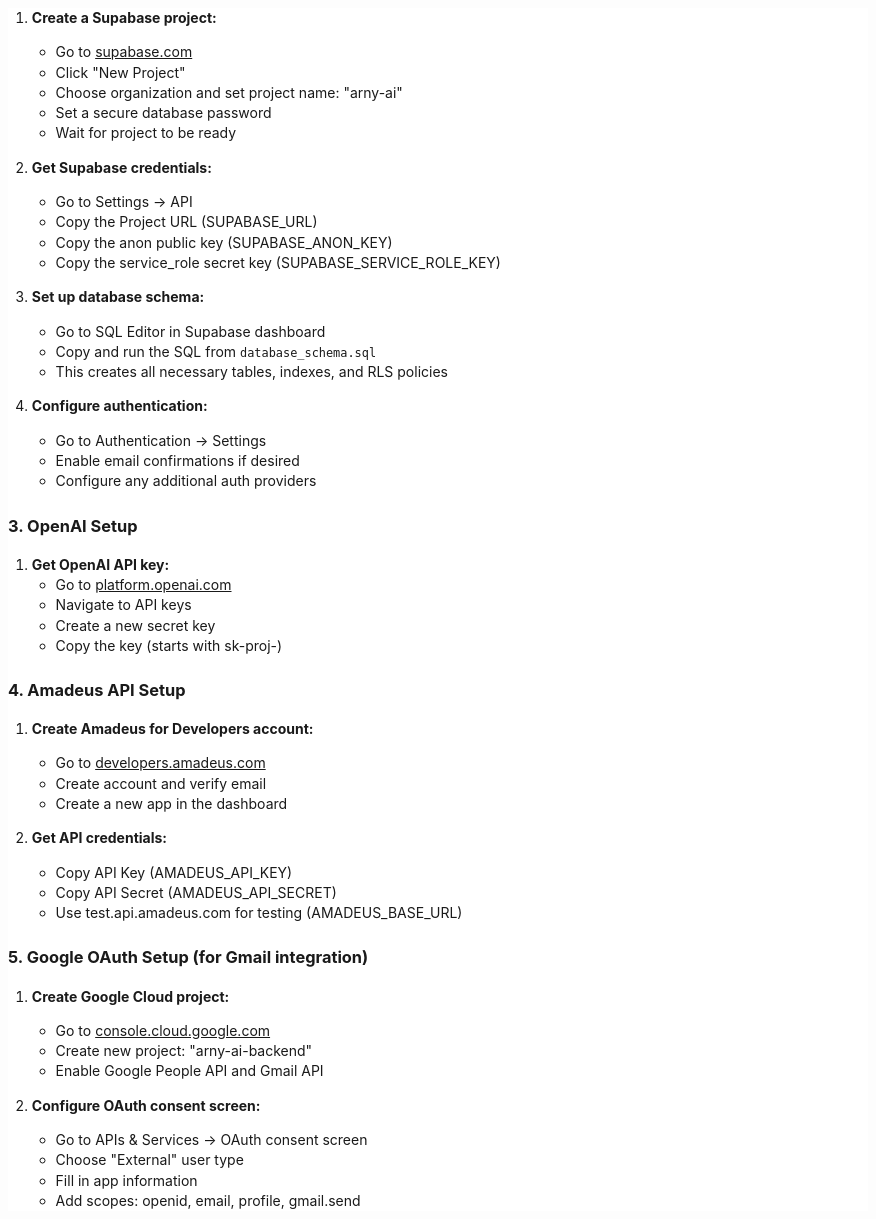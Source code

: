 1. **Create a Supabase project:**
   - Go to [supabase.com](https://supabase.com)
   - Click "New Project"
   - Choose organization and set project name: "arny-ai"
   - Set a secure database password
   - Wait for project to be ready

2. **Get Supabase credentials:**
   - Go to Settings → API
   - Copy the Project URL (SUPABASE_URL)
   - Copy the anon public key (SUPABASE_ANON_KEY)
   - Copy the service_role secret key (SUPABASE_SERVICE_ROLE_KEY)

3. **Set up database schema:**
   - Go to SQL Editor in Supabase dashboard
   - Copy and run the SQL from `database_schema.sql`
   - This creates all necessary tables, indexes, and RLS policies

4. **Configure authentication:**
   - Go to Authentication → Settings
   - Enable email confirmations if desired
   - Configure any additional auth providers

### 3. OpenAI Setup

1. **Get OpenAI API key:**
   - Go to [platform.openai.com](https://platform.openai.com)
   - Navigate to API keys
   - Create a new secret key
   - Copy the key (starts with sk-proj-)

### 4. Amadeus API Setup

1. **Create Amadeus for Developers account:**
   - Go to [developers.amadeus.com](https://developers.amadeus.com)
   - Create account and verify email
   - Create a new app in the dashboard

2. **Get API credentials:**
   - Copy API Key (AMADEUS_API_KEY)
   - Copy API Secret (AMADEUS_API_SECRET)
   - Use test.api.amadeus.com for testing (AMADEUS_BASE_URL)

### 5. Google OAuth Setup (for Gmail integration)

1. **Create Google Cloud project:**
   - Go to [console.cloud.google.com](https://console.cloud.google.com)
   - Create new project: "arny-ai-backend"
   - Enable Google People API and Gmail API

2. **Configure OAuth consent screen:**
   - Go to APIs & Services → OAuth consent screen
   - Choose "External" user type
   - Fill in app information
   - Add scopes: openid, email, profile, gmail.send
